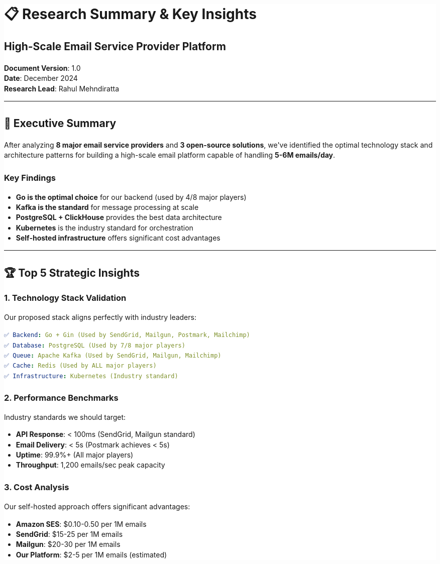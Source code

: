 # 📋 Research Summary & Key Insights
## High-Scale Email Service Provider Platform

**Document Version**: 1.0  
**Date**: December 2024  
**Research Lead**: Rahul Mehndiratta  

---

## 🎯 Executive Summary

After analyzing **8 major email service providers** and **3 open-source solutions**, we've identified the optimal technology stack and architecture patterns for building a high-scale email platform capable of handling **5-6M emails/day**.

### Key Findings
- **Go is the optimal choice** for our backend (used by 4/8 major players)
- **Kafka is the standard** for message processing at scale
- **PostgreSQL + ClickHouse** provides the best data architecture
- **Kubernetes** is the industry standard for orchestration
- **Self-hosted infrastructure** offers significant cost advantages

---

## 🏆 Top 5 Strategic Insights

### 1. **Technology Stack Validation**
Our proposed stack aligns perfectly with industry leaders:

```yaml
✅ Backend: Go + Gin (Used by SendGrid, Mailgun, Postmark, Mailchimp)
✅ Database: PostgreSQL (Used by 7/8 major players)
✅ Queue: Apache Kafka (Used by SendGrid, Mailgun, Mailchimp)
✅ Cache: Redis (Used by ALL major players)
✅ Infrastructure: Kubernetes (Industry standard)
```

### 2. **Performance Benchmarks**
Industry standards we should target:
- **API Response**: < 100ms (SendGrid, Mailgun standard)
- **Email Delivery**: < 5s (Postmark achieves < 5s)
- **Uptime**: 99.9%+ (All major players)
- **Throughput**: 1,200 emails/sec peak capacity

### 3. **Cost Analysis**
Our self-hosted approach offers significant advantages:
- **Amazon SES**: $0.10-0.50 per 1M emails
- **SendGrid**: $15-25 per 1M emails
- **Mailgun**: $20-30 per 1M emails
- **Our Platform**: $2-5 per 1M emails (estimated)
